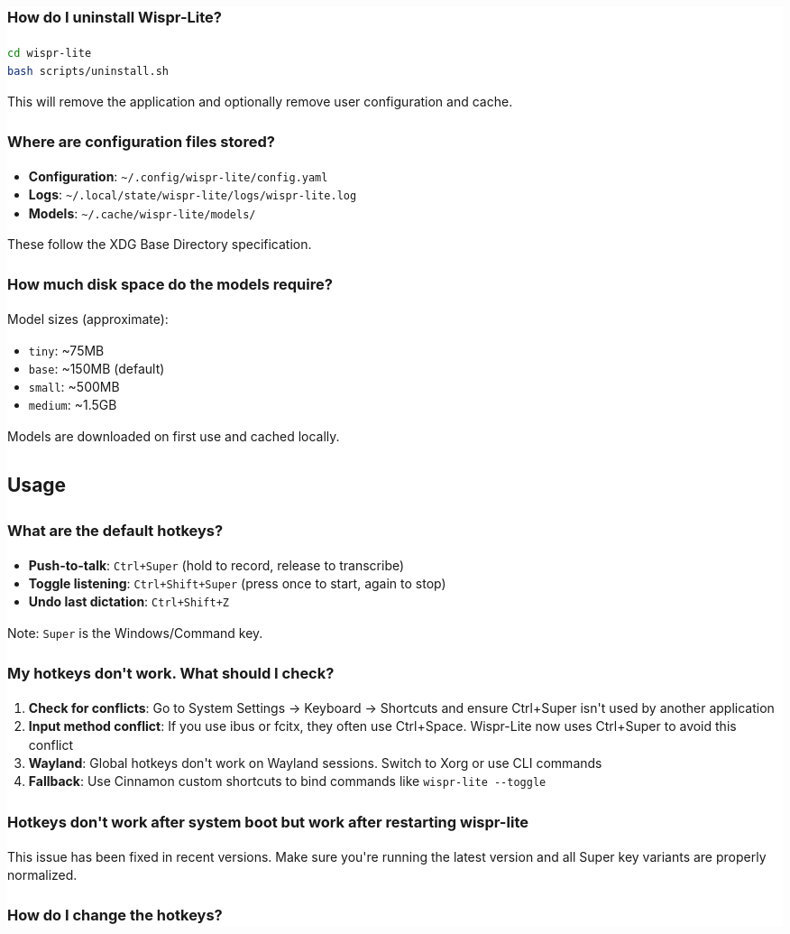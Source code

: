 ### How do I uninstall Wispr-Lite?

```bash
cd wispr-lite
bash scripts/uninstall.sh
```

This will remove the application and optionally remove user configuration and cache.

### Where are configuration files stored?

- **Configuration**: `~/.config/wispr-lite/config.yaml`
- **Logs**: `~/.local/state/wispr-lite/logs/wispr-lite.log`
- **Models**: `~/.cache/wispr-lite/models/`

These follow the XDG Base Directory specification.

### How much disk space do the models require?

Model sizes (approximate):
- `tiny`: ~75MB
- `base`: ~150MB (default)
- `small`: ~500MB
- `medium`: ~1.5GB

Models are downloaded on first use and cached locally.

## Usage

### What are the default hotkeys?

- **Push-to-talk**: `Ctrl+Super` (hold to record, release to transcribe)
- **Toggle listening**: `Ctrl+Shift+Super` (press once to start, again to stop)
- **Undo last dictation**: `Ctrl+Shift+Z`

Note: `Super` is the Windows/Command key.

### My hotkeys don't work. What should I check?

1. **Check for conflicts**: Go to System Settings → Keyboard → Shortcuts and ensure Ctrl+Super isn't used by another application
2. **Input method conflict**: If you use ibus or fcitx, they often use Ctrl+Space. Wispr-Lite now uses Ctrl+Super to avoid this conflict
3. **Wayland**: Global hotkeys don't work on Wayland sessions. Switch to Xorg or use CLI commands
4. **Fallback**: Use Cinnamon custom shortcuts to bind commands like `wispr-lite --toggle`

### Hotkeys don't work after system boot but work after restarting wispr-lite

This issue has been fixed in recent versions. Make sure you're running the latest version and all Super key variants are properly normalized.

### How do I change the hotkeys?

